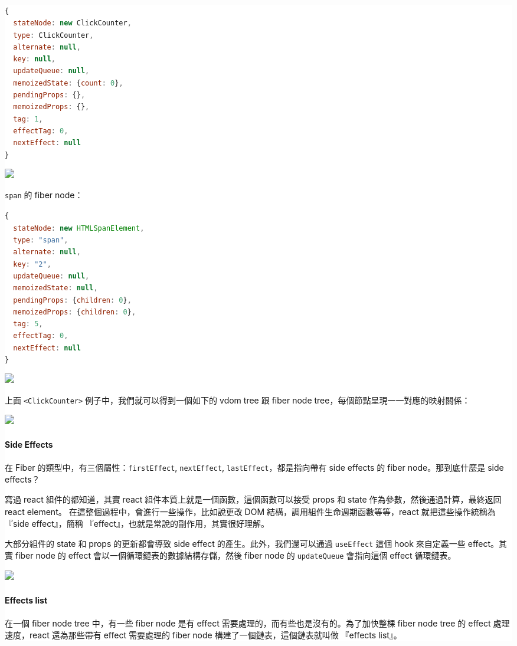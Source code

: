 ```js
{
  stateNode: new ClickCounter,
  type: ClickCounter,
  alternate: null,
  key: null,
  updateQueue: null,
  memoizedState: {count: 0},
  pendingProps: {},
  memoizedProps: {},
  tag: 1,
  effectTag: 0,
  nextEffect: null
}
```
![](https://seikim.com/i/2021/06/25/2hjdil.jpg)

`span` 的 fiber node：

```js
{
  stateNode: new HTMLSpanElement,
  type: "span",
  alternate: null,
  key: "2",
  updateQueue: null,
  memoizedState: null,
  pendingProps: {children: 0},
  memoizedProps: {children: 0},
  tag: 5,
  effectTag: 0,
  nextEffect: null
}
```
![](https://seikim.com/i/2021/06/25/2hybhg.jpg)

上面 `<ClickCounter>` 例子中，我們就可以得到一個如下的 vdom tree 跟 fiber node tree，每個節點呈現一一對應的映射關係：

![](https://seikim.com/i/2021/06/25/2hycwf.jpg)

#### Side Effects
在 Fiber 的類型中，有三個屬性：`firstEffect`, `nextEffect`, `lastEffect`，都是指向帶有 side effects 的 fiber node。那到底什麼是 side effects？

寫過 react 組件的都知道，其實 react 組件本質上就是一個函數，這個函數可以接受 props 和 state 作為參數，然後通過計算，最終返回 react element。 在這整個過程中，會進行一些操作，比如說更改 DOM 結構，調用組件生命週期函數等等，react 就把這些操作統稱為 『side effect』，簡稱 『effect』，也就是常說的副作用，其實很好理解。

大部分組件的 state 和 props 的更新都會導致 side effect 的產生。此外，我們還可以通過 `useEffect` 這個 hook 來自定義一些 effect。其實 fiber node 的 effect 會以一個循環鏈表的數據結構存儲，然後 fiber node 的 `updateQueue` 會指向這個 effect 循環鏈表。

![](https://seikim.com/i/2021/06/25/2hyagy.jpg)

#### Effects list
在一個 fiber node tree 中，有一些 fiber node 是有 effect 需要處理的，而有些也是沒有的。為了加快整棵 fiber node tree 的 effect 處理速度，react 還為那些帶有 effect 需要處理的 fiber node 構建了一個鏈表，這個鏈表就叫做 『effects list』。

